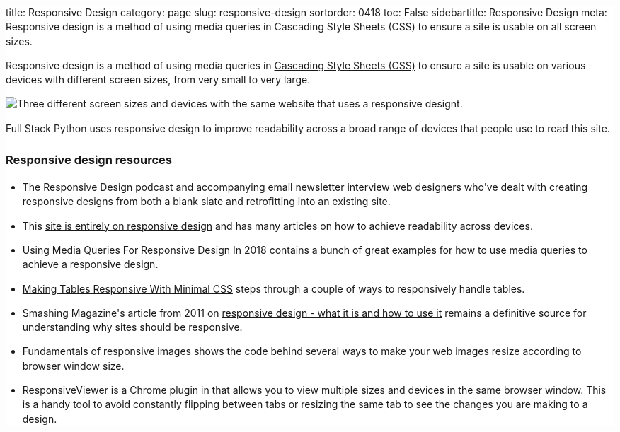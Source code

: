title: Responsive Design
category: page
slug: responsive-design
sortorder: 0418
toc: False
sidebartitle: Responsive Design
meta: Responsive design is a method of using media queries in Cascading Style Sheets (CSS) to ensure a site is usable on all screen sizes.


Responsive design is a method of using media queries in 
[Cascading Style Sheets (CSS)](/cascading-style-sheets.html) to ensure a 
site is usable on various devices with different screen sizes, from very
small to very large.

<img src="/img/visuals/responsive-design.jpg" width="100%" alt="Three different screen sizes and devices with the same website that uses a responsive designt." class="shot outl rnd">

Full Stack Python uses responsive design to improve readability across
a broad range of devices that people use to read this site.


### Responsive design resources
* The [Responsive Design podcast](https://responsivewebdesign.com/podcast/)
  and accompanying 
  [email newsletter](https://responsivewebdesign.com/newsletter/)
  interview web designers who've dealt with creating responsive designs
  from both a blank slate and retrofitting into an existing site.

* This [site is entirely on responsive design](https://responsivedesign.is/)
  and has many articles on how to achieve readability across devices.

* [Using Media Queries For Responsive Design In 2018](https://www.smashingmagazine.com/2018/02/media-queries-responsive-design-2018/)
  contains a bunch of great examples for how to use media queries to
  achieve a responsive design.

* [Making Tables Responsive With Minimal CSS](https://uglyduck.ca/responsive-tables/)
  steps through a couple of ways to responsively handle tables.

* Smashing Magazine's article from 2011 on
  [responsive design - what it is and how to use it](https://www.smashingmagazine.com/2011/01/guidelines-for-responsive-web-design/)
  remains a definitive source for understanding why sites should be
  responsive.

* [Fundamentals of responsive images](https://www.lullabot.com/articles/fundamentals-of-responsive-images)
  shows the code behind several ways to make your web images resize according
  to browser window size.

* [ResponsiveViewer](https://chrome.google.com/webstore/detail/responsiveviewer/inmopeiepgfljkpkidclfgbgbmfcennb)
  is a Chrome plugin in that allows you to view multiple sizes and devices in the
  same browser window. This is a handy tool to avoid constantly flipping between
  tabs or resizing the same tab to see the changes you are making to a design.

